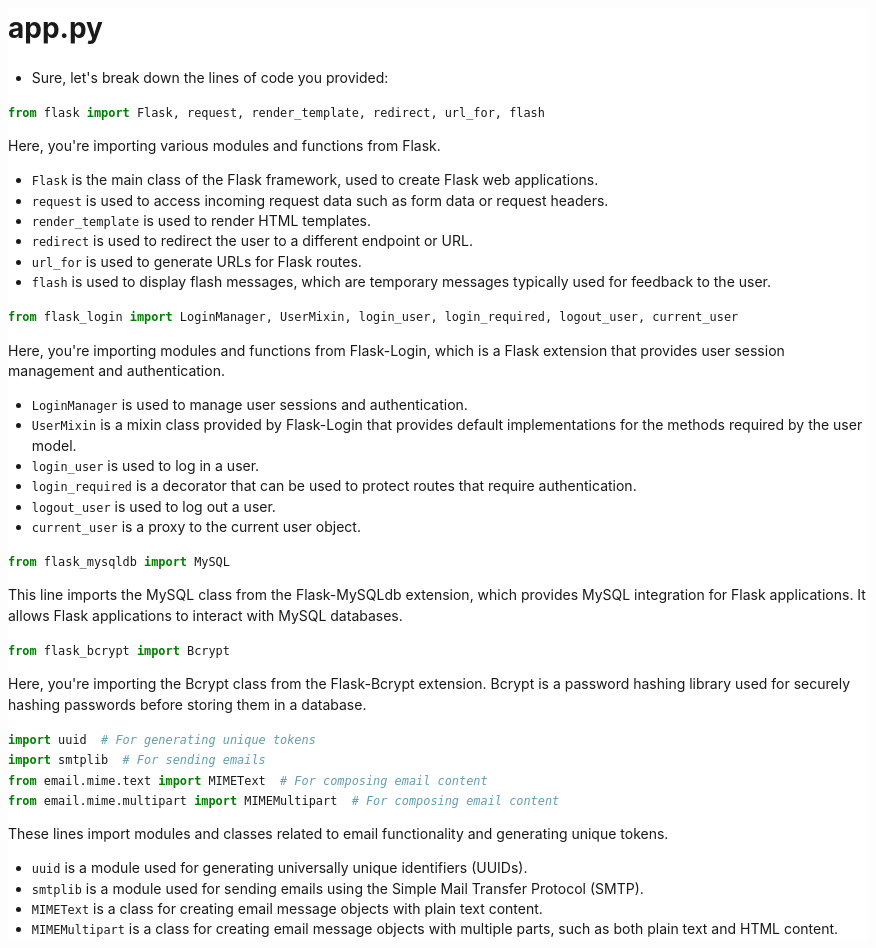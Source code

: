 # app.py
* Sure, let's break down the lines of code you provided:

```python
from flask import Flask, request, render_template, redirect, url_for, flash
```
Here, you're importing various modules and functions from Flask. 
- `Flask` is the main class of the Flask framework, used to create Flask web applications.
- `request` is used to access incoming request data such as form data or request headers.
- `render_template` is used to render HTML templates.
- `redirect` is used to redirect the user to a different endpoint or URL.
- `url_for` is used to generate URLs for Flask routes.
- `flash` is used to display flash messages, which are temporary messages typically used for feedback to the user.

```python
from flask_login import LoginManager, UserMixin, login_user, login_required, logout_user, current_user
```
Here, you're importing modules and functions from Flask-Login, which is a Flask extension that provides user session management and authentication.
- `LoginManager` is used to manage user sessions and authentication.
- `UserMixin` is a mixin class provided by Flask-Login that provides default implementations for the methods required by the user model.
- `login_user` is used to log in a user.
- `login_required` is a decorator that can be used to protect routes that require authentication.
- `logout_user` is used to log out a user.
- `current_user` is a proxy to the current user object. 

```python
from flask_mysqldb import MySQL
```
This line imports the MySQL class from the Flask-MySQLdb extension, which provides MySQL integration for Flask applications. It allows Flask applications to interact with MySQL databases.

```python
from flask_bcrypt import Bcrypt
```
Here, you're importing the Bcrypt class from the Flask-Bcrypt extension. Bcrypt is a password hashing library used for securely hashing passwords before storing them in a database.

```python
import uuid  # For generating unique tokens
import smtplib  # For sending emails
from email.mime.text import MIMEText  # For composing email content
from email.mime.multipart import MIMEMultipart  # For composing email content
```
These lines import modules and classes related to email functionality and generating unique tokens. 
- `uuid` is a module used for generating universally unique identifiers (UUIDs).
- `smtplib` is a module used for sending emails using the Simple Mail Transfer Protocol (SMTP).
- `MIMEText` is a class for creating email message objects with plain text content.
- `MIMEMultipart` is a class for creating email message objects with multiple parts, such as both plain text and HTML content.

